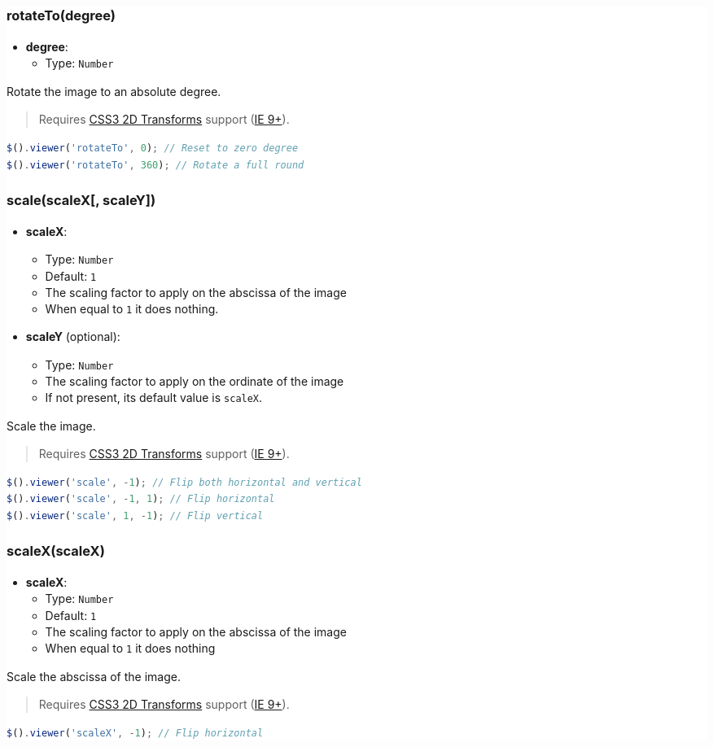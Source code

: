 
### rotateTo(degree)

- **degree**:
  - Type: `Number`

Rotate the image to an absolute degree.

> Requires [CSS3 2D Transforms](https://developer.mozilla.org/en-US/docs/Web/CSS/transform) support ([IE 9+](http://caniuse.com/transforms2d)).

```js
$().viewer('rotateTo', 0); // Reset to zero degree
$().viewer('rotateTo', 360); // Rotate a full round
```


### scale(scaleX[, scaleY])

- **scaleX**:
  - Type: `Number`
  - Default: `1`
  - The scaling factor to apply on the abscissa of the image
  - When equal to `1` it does nothing.

- **scaleY** (optional):
  - Type: `Number`
  - The scaling factor to apply on the ordinate of the image
  - If not present, its default value is `scaleX`.

Scale the image.

> Requires [CSS3 2D Transforms](https://developer.mozilla.org/en-US/docs/Web/CSS/transform) support ([IE 9+](http://caniuse.com/transforms2d)).

```js
$().viewer('scale', -1); // Flip both horizontal and vertical
$().viewer('scale', -1, 1); // Flip horizontal
$().viewer('scale', 1, -1); // Flip vertical
```

### scaleX(scaleX)

- **scaleX**:
  - Type: `Number`
  - Default: `1`
  - The scaling factor to apply on the abscissa of the image
  - When equal to `1` it does nothing

Scale the abscissa of the image.

> Requires [CSS3 2D Transforms](https://developer.mozilla.org/en-US/docs/Web/CSS/transform) support ([IE 9+](http://caniuse.com/transforms2d)).

```js
$().viewer('scaleX', -1); // Flip horizontal
```
